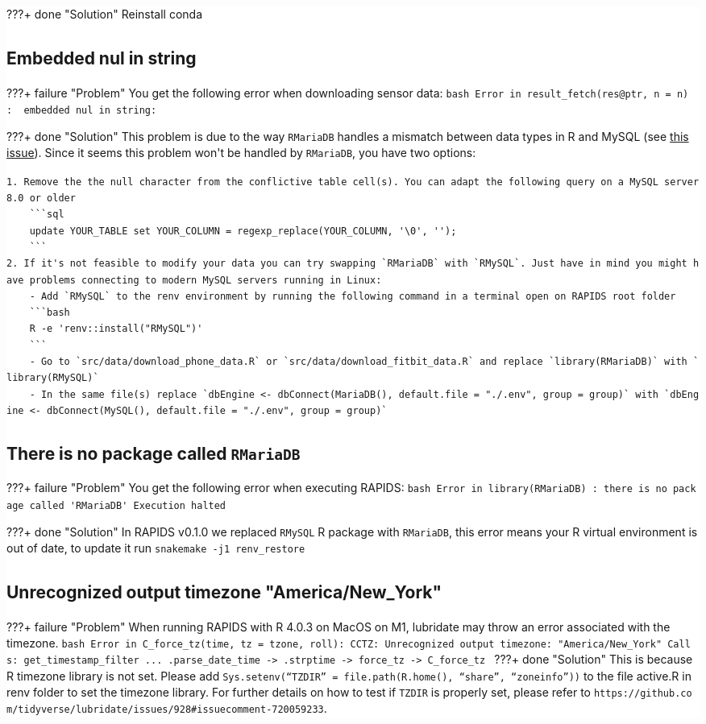 ???+ done "Solution"
    Reinstall conda

## Embedded nul in string

???+ failure "Problem"
    You get the following error when downloading sensor data:
    ```bash
    Error in result_fetch(res@ptr, n = n) : 
      embedded nul in string:
    ```

???+ done "Solution"
    This problem is due to the way `RMariaDB` handles a mismatch between data types in R and MySQL (see [this issue](https://github.com/r-dbi/RMariaDB/issues/121)). Since it seems this problem won't be handled by `RMariaDB`, you have two options:
    
    1. Remove the the null character from the conflictive table cell(s). You can adapt the following query on a MySQL server 8.0 or older
        ```sql
        update YOUR_TABLE set YOUR_COLUMN = regexp_replace(YOUR_COLUMN, '\0', '');
        ```
    2. If it's not feasible to modify your data you can try swapping `RMariaDB` with `RMySQL`. Just have in mind you might have problems connecting to modern MySQL servers running in Linux:
        - Add `RMySQL` to the renv environment by running the following command in a terminal open on RAPIDS root folder
        ```bash
        R -e 'renv::install("RMySQL")'
        ```
        - Go to `src/data/download_phone_data.R` or `src/data/download_fitbit_data.R` and replace `library(RMariaDB)` with `library(RMySQL)`
        - In the same file(s) replace `dbEngine <- dbConnect(MariaDB(), default.file = "./.env", group = group)` with `dbEngine <- dbConnect(MySQL(), default.file = "./.env", group = group)`
## There is no package called `RMariaDB`

???+ failure "Problem"
    You get the following error when executing RAPIDS:
    ```bash
    Error in library(RMariaDB) : there is no package called 'RMariaDB'
    Execution halted
    ```

???+ done "Solution"
    In RAPIDS v0.1.0 we replaced `RMySQL` R package with `RMariaDB`, this error means your R virtual environment is out of date, to update it run `snakemake -j1 renv_restore`
    
## Unrecognized output timezone "America/New_York"

???+ failure "Problem"
    When running RAPIDS with R 4.0.3 on MacOS on M1, lubridate may throw an error associated with the timezone.
    ```bash
    Error in C_force_tz(time, tz = tzone, roll):
       CCTZ: Unrecognized output timezone: "America/New_York"
    Calls: get_timestamp_filter ... .parse_date_time -> .strptime -> force_tz -> C_force_tz
    ```
???+ done "Solution"
   This is because R timezone library is not set. Please add `Sys.setenv(“TZDIR” = file.path(R.home(), “share”, “zoneinfo”))` to the file active.R in renv folder to set the timezone library. For further details on how to test if `TZDIR` is properly set, please refer to `https://github.com/tidyverse/lubridate/issues/928#issuecomment-720059233`. 
   